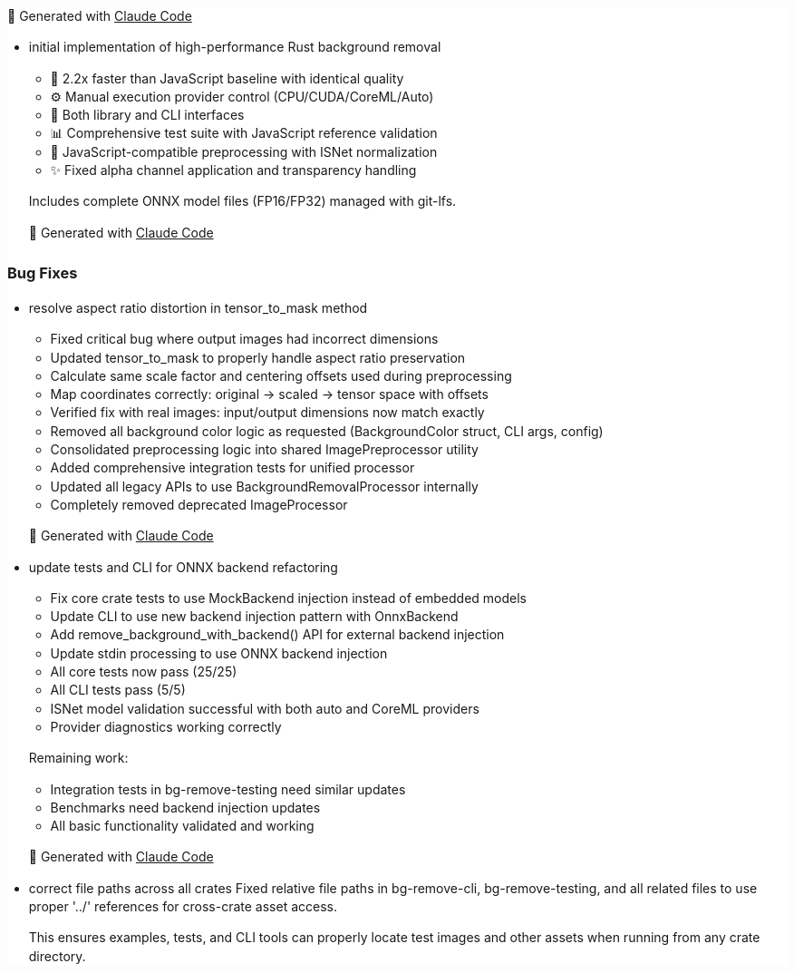   🤖 Generated with [Claude Code](https://claude.ai/code)
 - <csr-id-e8ddc37b8a3c6fb9c301098169ceb6804cb8675b/> initial implementation of high-performance Rust background removal
   - 🚀 2.2x faster than JavaScript baseline with identical quality
   - ⚙️ Manual execution provider control (CPU/CUDA/CoreML/Auto)
   - 🔧 Both library and CLI interfaces
   - 📊 Comprehensive test suite with JavaScript reference validation
   - 🎯 JavaScript-compatible preprocessing with ISNet normalization
   - ✨ Fixed alpha channel application and transparency handling
   
   Includes complete ONNX model files (FP16/FP32) managed with git-lfs.
   
   🤖 Generated with [Claude Code](https://claude.ai/code)

### Bug Fixes

 - <csr-id-209326a6f154d3e38fc8a6edb8f4774f615a0dd4/> resolve aspect ratio distortion in tensor_to_mask method
   - Fixed critical bug where output images had incorrect dimensions
   - Updated tensor_to_mask to properly handle aspect ratio preservation
   - Calculate same scale factor and centering offsets used during preprocessing
   - Map coordinates correctly: original → scaled → tensor space with offsets
   - Verified fix with real images: input/output dimensions now match exactly
   - Removed all background color logic as requested (BackgroundColor struct, CLI args, config)
   - Consolidated preprocessing logic into shared ImagePreprocessor utility
   - Added comprehensive integration tests for unified processor
   - Updated all legacy APIs to use BackgroundRemovalProcessor internally
   - Completely removed deprecated ImageProcessor
   
   🤖 Generated with [Claude Code](https://claude.ai/code)
 - <csr-id-7405888fc4bf673fbdc8f3f2a07c816dc833e9a7/> update tests and CLI for ONNX backend refactoring
   - Fix core crate tests to use MockBackend injection instead of embedded models
   - Update CLI to use new backend injection pattern with OnnxBackend
   - Add remove_background_with_backend() API for external backend injection
   - Update stdin processing to use ONNX backend injection
   - All core tests now pass (25/25)
   - All CLI tests pass (5/5)
   - ISNet model validation successful with both auto and CoreML providers
   - Provider diagnostics working correctly
   
   Remaining work:
   - Integration tests in bg-remove-testing need similar updates
   - Benchmarks need backend injection updates
   - All basic functionality validated and working
   
   🤖 Generated with [Claude Code](https://claude.ai/code)
 - <csr-id-b246e0d9a9c54dcbeb3894a3c8b434ce6e5bd07c/> correct file paths across all crates
   Fixed relative file paths in bg-remove-cli, bg-remove-testing, and all
   related files to use proper '../' references for cross-crate asset access.
   
   This ensures examples, tests, and CLI tools can properly locate test images
   and other assets when running from any crate directory.
   